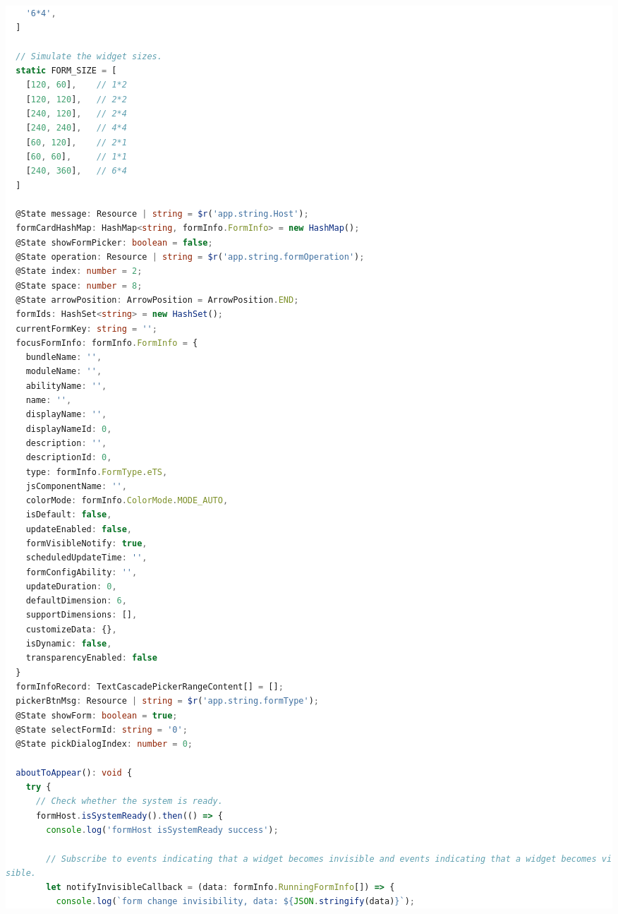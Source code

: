 ```ts
    '6*4',
  ]

  // Simulate the widget sizes.
  static FORM_SIZE = [
    [120, 60],    // 1*2
    [120, 120],   // 2*2
    [240, 120],   // 2*4
    [240, 240],   // 4*4
    [60, 120],    // 2*1
    [60, 60],     // 1*1
    [240, 360],   // 6*4
  ]

  @State message: Resource | string = $r('app.string.Host');
  formCardHashMap: HashMap<string, formInfo.FormInfo> = new HashMap();
  @State showFormPicker: boolean = false;
  @State operation: Resource | string = $r('app.string.formOperation');
  @State index: number = 2;
  @State space: number = 8;
  @State arrowPosition: ArrowPosition = ArrowPosition.END;
  formIds: HashSet<string> = new HashSet();
  currentFormKey: string = '';
  focusFormInfo: formInfo.FormInfo = {
    bundleName: '',
    moduleName: '',
    abilityName: '',
    name: '',
    displayName: '',
    displayNameId: 0,
    description: '',
    descriptionId: 0,
    type: formInfo.FormType.eTS,
    jsComponentName: '',
    colorMode: formInfo.ColorMode.MODE_AUTO,
    isDefault: false,
    updateEnabled: false,
    formVisibleNotify: true,
    scheduledUpdateTime: '',
    formConfigAbility: '',
    updateDuration: 0,
    defaultDimension: 6,
    supportDimensions: [],
    customizeData: {},
    isDynamic: false,
    transparencyEnabled: false
  }
  formInfoRecord: TextCascadePickerRangeContent[] = [];
  pickerBtnMsg: Resource | string = $r('app.string.formType');
  @State showForm: boolean = true;
  @State selectFormId: string = '0';
  @State pickDialogIndex: number = 0;

  aboutToAppear(): void {
    try {
      // Check whether the system is ready.
      formHost.isSystemReady().then(() => {
        console.log('formHost isSystemReady success');

        // Subscribe to events indicating that a widget becomes invisible and events indicating that a widget becomes visible.
        let notifyInvisibleCallback = (data: formInfo.RunningFormInfo[]) => {
          console.log(`form change invisibility, data: ${JSON.stringify(data)}`);
```